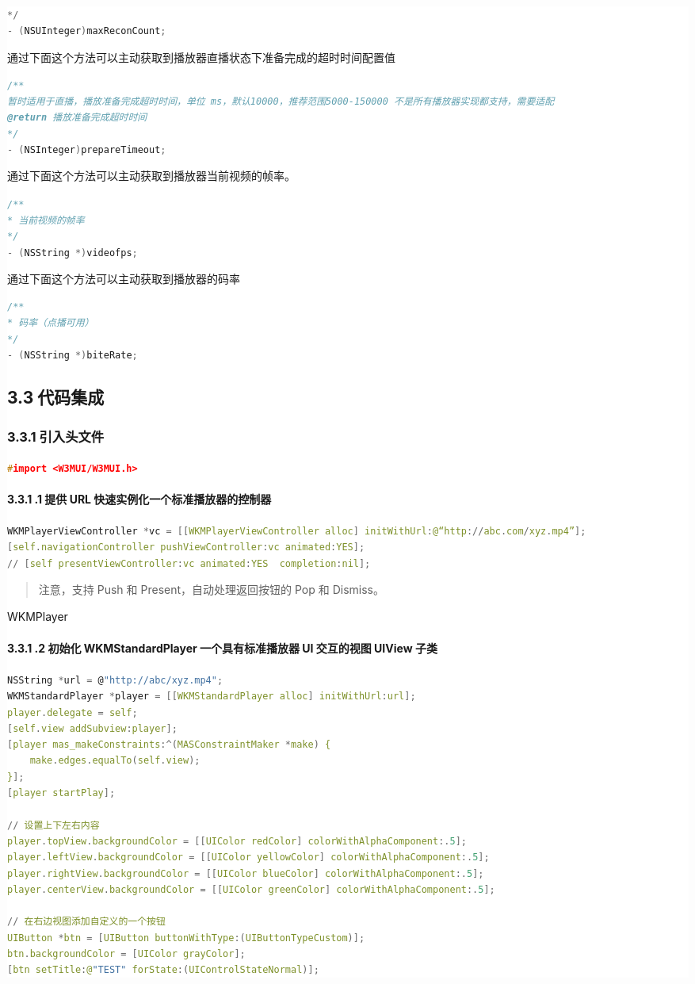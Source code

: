 ```c
*/
- (NSUInteger)maxReconCount;
```
通过下面这个方法可以主动获取到播放器直播状态下准备完成的超时时间配置值
```c
/**
暂时适用于直播，播放准备完成超时时间，单位 ms，默认10000，推荐范围5000-150000 不是所有播放器实现都支持，需要适配
@return 播放准备完成超时时间
*/
- (NSInteger)prepareTimeout;
```
通过下面这个方法可以主动获取到播放器当前视频的帧率。
```c
/**
* 当前视频的帧率
*/
- (NSString *)videofps;
```
通过下面这个方法可以主动获取到播放器的码率
```c
/**
* 码率（点播可用）
*/
- (NSString *)biteRate;
```

## 3.3 代码集成
### 3.3.1 引入头文件
```c
#import <W3MUI/W3MUI.h>
```
#### 3.3.1 .1 提供 URL 快速实例化一个标准播放器的控制器
```c
WKMPlayerViewController *vc = [[WKMPlayerViewController alloc] initWithUrl:@“http://abc.com/xyz.mp4”];
[self.navigationController pushViewController:vc animated:YES];
// [self presentViewController:vc animated:YES  completion:nil];
```
> 注意，支持 Push 和 Present，自动处理返回按钮的 Pop 和 Dismiss。    

WKMPlayer
#### 3.3.1 .2  初始化 WKMStandardPlayer 一个具有标准播放器 UI 交互的视图 UIView 子类
```c
NSString *url = @"http://abc/xyz.mp4";
WKMStandardPlayer *player = [[WKMStandardPlayer alloc] initWithUrl:url];
player.delegate = self;
[self.view addSubview:player];
[player mas_makeConstraints:^(MASConstraintMaker *make) {
	make.edges.equalTo(self.view);
}];
[player startPlay];

// 设置上下左右内容
player.topView.backgroundColor = [[UIColor redColor] colorWithAlphaComponent:.5];
player.leftView.backgroundColor = [[UIColor yellowColor] colorWithAlphaComponent:.5];
player.rightView.backgroundColor = [[UIColor blueColor] colorWithAlphaComponent:.5];
player.centerView.backgroundColor = [[UIColor greenColor] colorWithAlphaComponent:.5];

// 在右边视图添加自定义的一个按钮
UIButton *btn = [UIButton buttonWithType:(UIButtonTypeCustom)];
btn.backgroundColor = [UIColor grayColor];
[btn setTitle:@"TEST" forState:(UIControlStateNormal)];
```